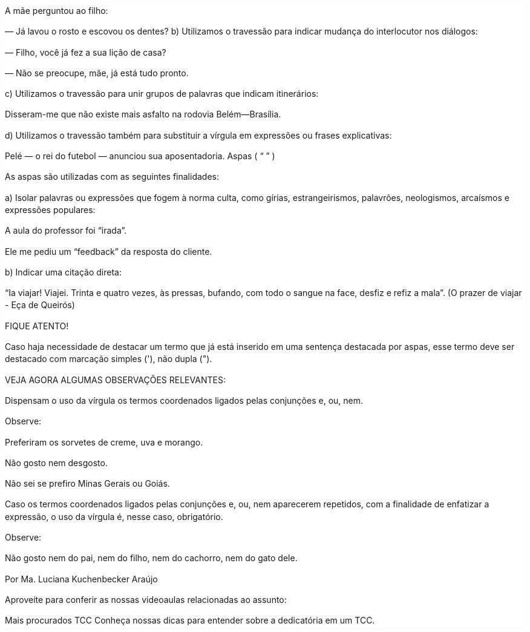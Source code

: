 A mãe perguntou ao filho:

— Já lavou o rosto e escovou os dentes?
b) Utilizamos o travessão para indicar mudança do interlocutor nos diálogos:

— Filho, você já fez a sua lição de casa?

— Não se preocupe, mãe, já está tudo pronto.

c) Utilizamos o travessão para unir grupos de palavras que indicam itinerários:

Disseram-me que não existe mais asfalto na rodovia Belém—Brasília.

d) Utilizamos o travessão também para substituir a vírgula em expressões ou frases explicativas:

Pelé — o rei do futebol — anunciou sua aposentadoria.
Aspas ( “ ” )

As aspas são utilizadas com as seguintes finalidades:

a) Isolar palavras ou expressões que fogem à norma culta, como gírias, estrangeirismos, palavrões, neologismos, arcaísmos e expressões populares:

A aula do professor foi “irada”.

Ele me pediu um “feedback” da resposta do cliente.

b) Indicar uma citação direta:

“Ia viajar! Viajei. Trinta e quatro vezes, às pressas, bufando, com todo o sangue na face, desfiz e refiz a mala”. (O prazer de viajar - Eça de Queirós)

FIQUE ATENTO!

Caso haja necessidade de destacar um termo que já está inserido em uma sentença destacada por aspas, esse termo deve ser destacado com marcação simples ('), não dupla (").

VEJA AGORA ALGUMAS OBSERVAÇÕES RELEVANTES:

Dispensam o uso da vírgula os termos coordenados ligados pelas conjunções e, ou, nem.

Observe:

Preferiram os sorvetes de creme, uva e morango.

Não gosto nem desgosto.

Não sei se prefiro Minas Gerais ou Goiás.

Caso os termos coordenados ligados pelas conjunções e, ou, nem aparecerem repetidos, com a finalidade de enfatizar a expressão, o uso da vírgula é, nesse caso, obrigatório.

Observe:

Não gosto nem do pai, nem do filho, nem do cachorro, nem do gato dele.


Por Ma. Luciana Kuchenbecker Araújo

Aproveite para conferir as nossas videoaulas relacionadas ao assunto:


Mais procurados
TCC
Conheça nossas dicas para entender sobre a dedicatória em um TCC.
